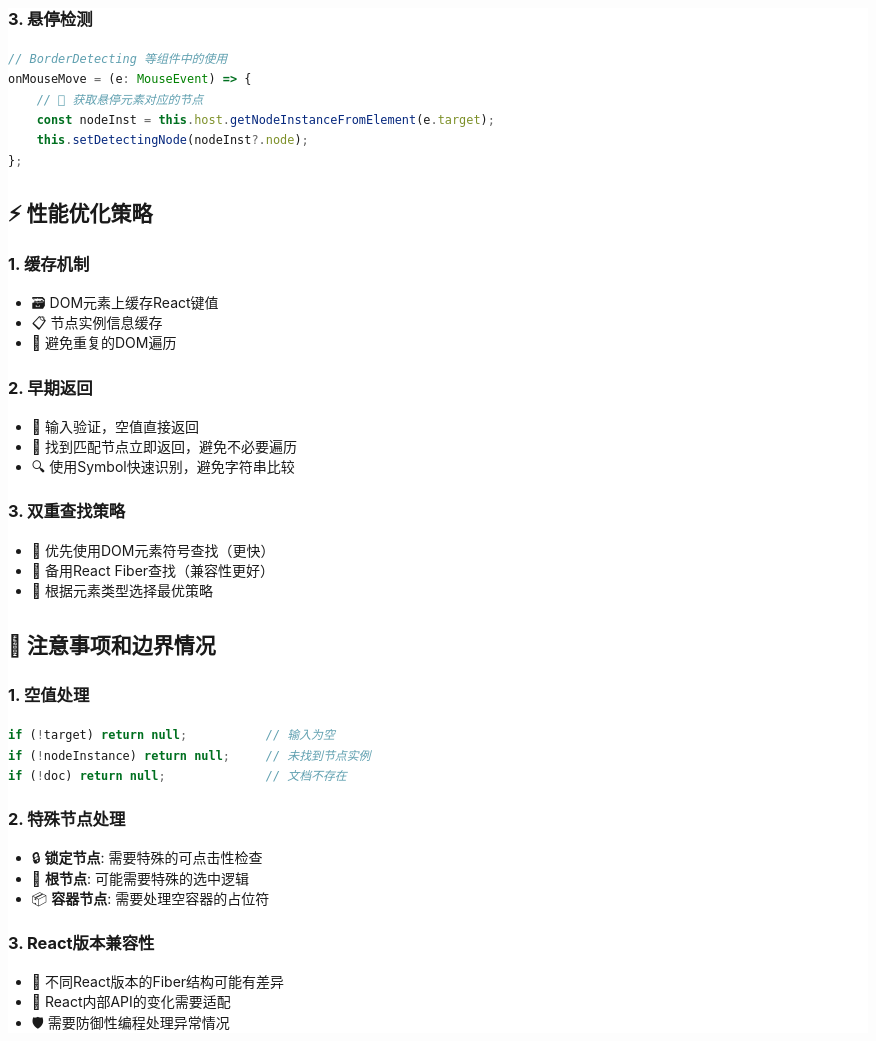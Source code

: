 ### 3. 悬停检测

```typescript
// BorderDetecting 等组件中的使用
onMouseMove = (e: MouseEvent) => {
    // 🎯 获取悬停元素对应的节点
    const nodeInst = this.host.getNodeInstanceFromElement(e.target);
    this.setDetectingNode(nodeInst?.node);
};
```

## ⚡ 性能优化策略

### 1. 缓存机制

- 🗃️ DOM元素上缓存React键值
- 📋 节点实例信息缓存
- 🔄 避免重复的DOM遍历

### 2. 早期返回

- 🚫 输入验证，空值直接返回
- 🎯 找到匹配节点立即返回，避免不必要遍历
- 🔍 使用Symbol快速识别，避免字符串比较

### 3. 双重查找策略

- 🥇 优先使用DOM元素符号查找（更快）
- 🥈 备用React Fiber查找（兼容性更好）
- 🎯 根据元素类型选择最优策略

## 🚨 注意事项和边界情况

### 1. 空值处理

```typescript
if (!target) return null;           // 输入为空
if (!nodeInstance) return null;     // 未找到节点实例
if (!doc) return null;              // 文档不存在
```

### 2. 特殊节点处理

- 🔒 **锁定节点**: 需要特殊的可点击性检查
- 🎯 **根节点**: 可能需要特殊的选中逻辑
- 📦 **容器节点**: 需要处理空容器的占位符

### 3. React版本兼容性

- 🧬 不同React版本的Fiber结构可能有差异
- 🔑 React内部API的变化需要适配
- 🛡️ 需要防御性编程处理异常情况
